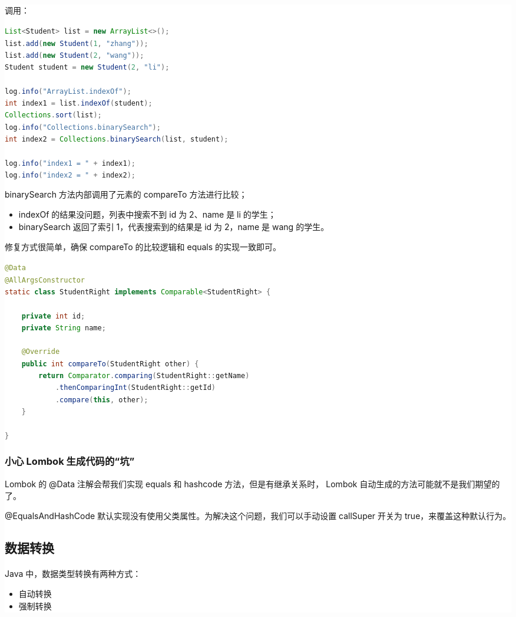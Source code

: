 调用：

```java
List<Student> list = new ArrayList<>();
list.add(new Student(1, "zhang"));
list.add(new Student(2, "wang"));
Student student = new Student(2, "li");

log.info("ArrayList.indexOf");
int index1 = list.indexOf(student);
Collections.sort(list);
log.info("Collections.binarySearch");
int index2 = Collections.binarySearch(list, student);

log.info("index1 = " + index1);
log.info("index2 = " + index2);
```

binarySearch 方法内部调用了元素的 compareTo 方法进行比较；

- indexOf 的结果没问题，列表中搜索不到 id 为 2、name 是 li 的学生；
- binarySearch 返回了索引 1，代表搜索到的结果是 id 为 2，name 是 wang 的学生。

修复方式很简单，确保 compareTo 的比较逻辑和 equals 的实现一致即可。

```java
@Data
@AllArgsConstructor
static class StudentRight implements Comparable<StudentRight> {

    private int id;
    private String name;

    @Override
    public int compareTo(StudentRight other) {
        return Comparator.comparing(StudentRight::getName)
            .thenComparingInt(StudentRight::getId)
            .compare(this, other);
    }

}
```

### 小心 Lombok 生成代码的“坑”

Lombok 的 @Data 注解会帮我们实现 equals 和 hashcode 方法，但是有继承关系时，
Lombok 自动生成的方法可能就不是我们期望的了。

@EqualsAndHashCode 默认实现没有使用父类属性。为解决这个问题，我们可以手动设置 callSuper 开关为 true，来覆盖这种默认行为。

## 数据转换

Java 中，数据类型转换有两种方式：

- 自动转换
- 强制转换
